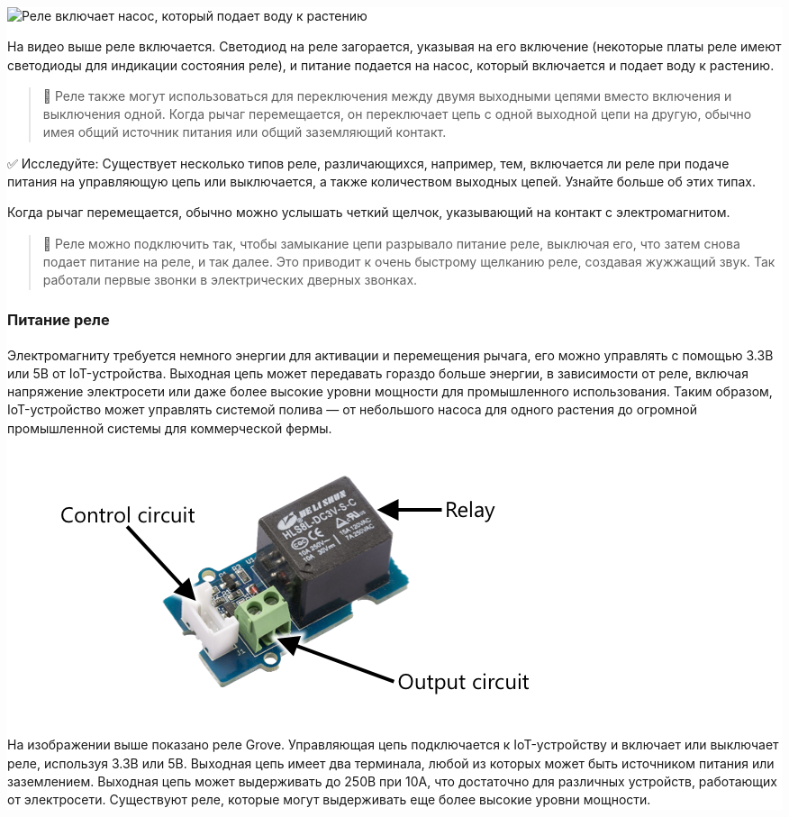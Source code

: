 ![Реле включает насос, который подает воду к растению](../../../../../images/strawberry-pump.gif)

На видео выше реле включается. Светодиод на реле загорается, указывая на его включение (некоторые платы реле имеют светодиоды для индикации состояния реле), и питание подается на насос, который включается и подает воду к растению.

> 💁 Реле также могут использоваться для переключения между двумя выходными цепями вместо включения и выключения одной. Когда рычаг перемещается, он переключает цепь с одной выходной цепи на другую, обычно имея общий источник питания или общий заземляющий контакт.

✅ Исследуйте: Существует несколько типов реле, различающихся, например, тем, включается ли реле при подаче питания на управляющую цепь или выключается, а также количеством выходных цепей. Узнайте больше об этих типах.

Когда рычаг перемещается, обычно можно услышать четкий щелчок, указывающий на контакт с электромагнитом.

> 💁 Реле можно подключить так, чтобы замыкание цепи разрывало питание реле, выключая его, что затем снова подает питание на реле, и так далее. Это приводит к очень быстрому щелканию реле, создавая жужжащий звук. Так работали первые звонки в электрических дверных звонках.

### Питание реле

Электромагниту требуется немного энергии для активации и перемещения рычага, его можно управлять с помощью 3.3В или 5В от IoT-устройства. Выходная цепь может передавать гораздо больше энергии, в зависимости от реле, включая напряжение электросети или даже более высокие уровни мощности для промышленного использования. Таким образом, IoT-устройство может управлять системой полива — от небольшого насоса для одного растения до огромной промышленной системы для коммерческой фермы.

![Реле Grove с обозначенными управляющей цепью, выходной цепью и самим реле](../../../../../translated_images/grove-relay-labelled.293e068f5c3c2a199bd7892f2661fdc9e10c920b535cfed317fbd6d1d4ae1168.ru.png)

На изображении выше показано реле Grove. Управляющая цепь подключается к IoT-устройству и включает или выключает реле, используя 3.3В или 5В. Выходная цепь имеет два терминала, любой из которых может быть источником питания или заземлением. Выходная цепь может выдерживать до 250В при 10А, что достаточно для различных устройств, работающих от электросети. Существуют реле, которые могут выдерживать еще более высокие уровни мощности.
